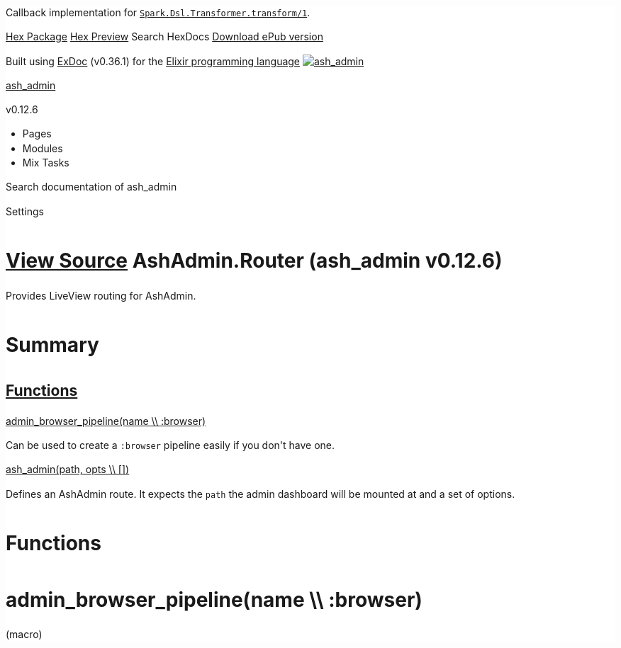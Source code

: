 Callback implementation for [`Spark.Dsl.Transformer.transform/1`](../spark/2.2.36/Spark.Dsl.Transformer.html#c:transform/1).

[Hex Package](https://hex.pm/packages/ash_admin/0.12.6) [Hex Preview](https://preview.hex.pm/preview/ash_admin/0.12.6) Search HexDocs [Download ePub version](ash_admin.epub "ePub version")

Built using [ExDoc](https://github.com/elixir-lang/ex_doc "ExDoc") (v0.36.1) for the [Elixir programming language](https://elixir-lang.org "Elixir")
[![ash_admin](assets/logo.png)](https://github.com/ash-project/ash_admin)

[ash\_admin](https://github.com/ash-project/ash_admin)

v0.12.6

- Pages
- Modules
- Mix Tasks







Search documentation of ash\_admin

Settings

# [View Source](https://github.com/ash-project/ash_admin/blob/v0.12.6/lib/ash_admin/router.ex#L1 "View Source") AshAdmin.Router (ash\_admin v0.12.6)

Provides LiveView routing for AshAdmin.

# [](AshAdmin.Router.html#summary)Summary

## [Functions](AshAdmin.Router.html#functions)

[admin\_browser\_pipeline(name \\\\ :browser)](AshAdmin.Router.html#admin_browser_pipeline/1)

Can be used to create a `:browser` pipeline easily if you don't have one.

[ash\_admin(path, opts \\\\ \[\])](AshAdmin.Router.html#ash_admin/2)

Defines an AshAdmin route. It expects the `path` the admin dashboard will be mounted at and a set of options.

# [](AshAdmin.Router.html#functions)Functions

[](AshAdmin.Router.html#admin_browser_pipeline/1)

# admin\_browser\_pipeline(name \\\\ :browser)

[](https://github.com/ash-project/ash_admin/blob/v0.12.6/lib/ash_admin/router.ex#L27)(macro)
